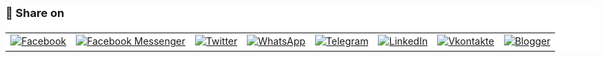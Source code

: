 ### 🚀 Share on

<table>
	<tr>
		<td>
			<a href="https://web.facebook.com/sharer.php?t=Top%20GitHub%20Users%20By%20Public%20Contributions%20in%20United%20Kingdom&u=https://github.com/ePlus-DEV/top-github-users/blob/main/docs/public-contributions/united_kingdom.md&_rdc=1&_rdr">
				<img src="https://github.com/ePlus-DEV/top-github-users-action/raw/master/public/images/icons/facebook.svg" height="48" width="48" alt="Facebook"/>
			</a>
		</td>
		<td>
			<a href="https://www.facebook.com/dialog/send?link=https://github.com/ePlus-DEV/top-github-users/blob/main/docs/public-contributions/united_kingdom.md&app_id=291494419107518&redirect_uri=https://github.com/ePlus-DEV/top-github-users/blob/main/docs/public-contributions/united_kingdom.md">
				<img src="https://github.com/ePlus-DEV/top-github-users-action/raw/master/public/images/icons/facebook_messenger.svg" height="48" width="48" alt="Facebook Messenger"/>
			</a>
		</td>
		<td>
			<a href="https://twitter.com/intent/tweet?text=Top%20GitHub%20Users%20By%20Public%20Contributions%20in%20United%20Kingdom&url=https://github.com/ePlus-DEV/top-github-users/blob/main/docs/public-contributions/united_kingdom.md">
				<img src="https://github.com/ePlus-DEV/top-github-users-action/raw/master/public/images/icons/twitter.svg" height="48" width="48" alt="Twitter"/>
			</a>
		</td>
		<td>
			<a href="https://web.whatsapp.com/send?text=Top%20GitHub%20Users%20By%20Public%20Contributions%20in%20United%20Kingdom https://github.com/ePlus-DEV/top-github-users/blob/main/docs/public-contributions/united_kingdom.md">
				<img src="https://github.com/ePlus-DEV/top-github-users-action/raw/master/public/images/icons/whatsapp.svg" height="48" width="48" alt="WhatsApp"/>
			</a>
		</td>
		<td>
			<a href="https://t.me/share/url?url=https://github.com/ePlus-DEV/top-github-users/blob/main/docs/public-contributions/united_kingdom.md&text=Top%20GitHub%20Users%20By%20Public%20Contributions%20in%20United%20Kingdom">
				<img src="https://github.com/ePlus-DEV/top-github-users-action/raw/master/public/images/icons/telegram.svg" height="48" width="48" alt="Telegram"/>
			</a>
		</td>
		<td>
			<a href="https://www.linkedin.com/shareArticle?title=Top%20GitHub%20Users%20By%20Public%20Contributions%20in%20United%20Kingdom&url=https://github.com/ePlus-DEV/top-github-users/blob/main/docs/public-contributions/united_kingdom.md">
				<img src="https://github.com/ePlus-DEV/top-github-users-action/raw/master/public/images/icons/linkedin.svg" height="48" width="48" alt="LinkedIn"/>
			</a>
		</td>
		<td>
			<a href="https://vk.com/share.php?url=https://github.com/ePlus-DEV/top-github-users/blob/main/docs/public-contributions/united_kingdom.md">
				<img src="https://github.com/ePlus-DEV/top-github-users-action/raw/master/public/images/icons/vkontakte.svg" height="48" width="48" alt="Vkontakte"/>
			</a>
		</td>
		<td>
			<a href="https://www.blogger.com/blog-this.g?n=List%20of%20most%20active%20github%20users%20based%20on%20public%20contributions%20by%20country&t=Top%20GitHub%20Users%20By%20Public%20Contributions%20in%20United%20Kingdom&u=https://github.com/ePlus-DEV/top-github-users/blob/main/docs/public-contributions/united_kingdom.md">
				<img src="https://github.com/ePlus-DEV/top-github-users-action/raw/master/public/images/icons/blogger.svg" height="48" width="48" alt="Blogger"/>